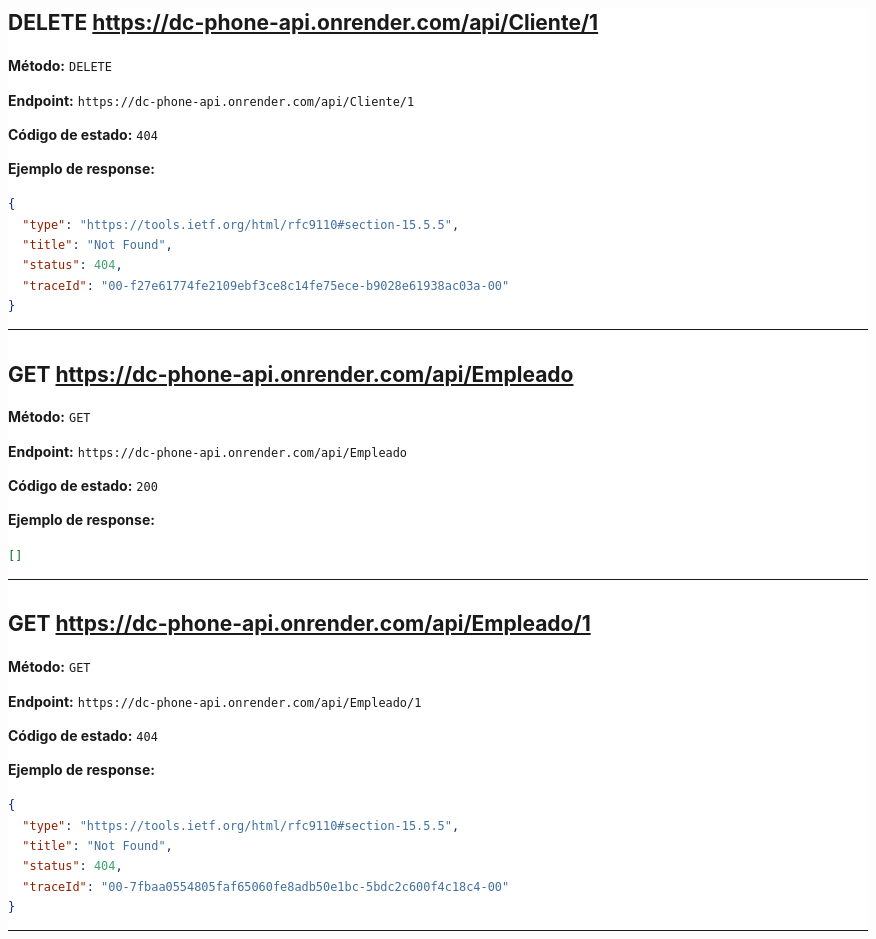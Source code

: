 
## DELETE https://dc-phone-api.onrender.com/api/Cliente/1 

**Método:** `DELETE`


**Endpoint:** `https://dc-phone-api.onrender.com/api/Cliente/1 `


**Código de estado:** `404`


**Ejemplo de response:**

```json
{
  "type": "https://tools.ietf.org/html/rfc9110#section-15.5.5",
  "title": "Not Found",
  "status": 404,
  "traceId": "00-f27e61774fe2109ebf3ce8c14fe75ece-b9028e61938ac03a-00"
}
```

---

## GET https://dc-phone-api.onrender.com/api/Empleado

**Método:** `GET`


**Endpoint:** `https://dc-phone-api.onrender.com/api/Empleado`


**Código de estado:** `200`


**Ejemplo de response:**

```json
[]
```

---

## GET https://dc-phone-api.onrender.com/api/Empleado/1

**Método:** `GET`


**Endpoint:** `https://dc-phone-api.onrender.com/api/Empleado/1`


**Código de estado:** `404`


**Ejemplo de response:**

```json
{
  "type": "https://tools.ietf.org/html/rfc9110#section-15.5.5",
  "title": "Not Found",
  "status": 404,
  "traceId": "00-7fbaa0554805faf65060fe8adb50e1bc-5bdc2c600f4c18c4-00"
}
```

---